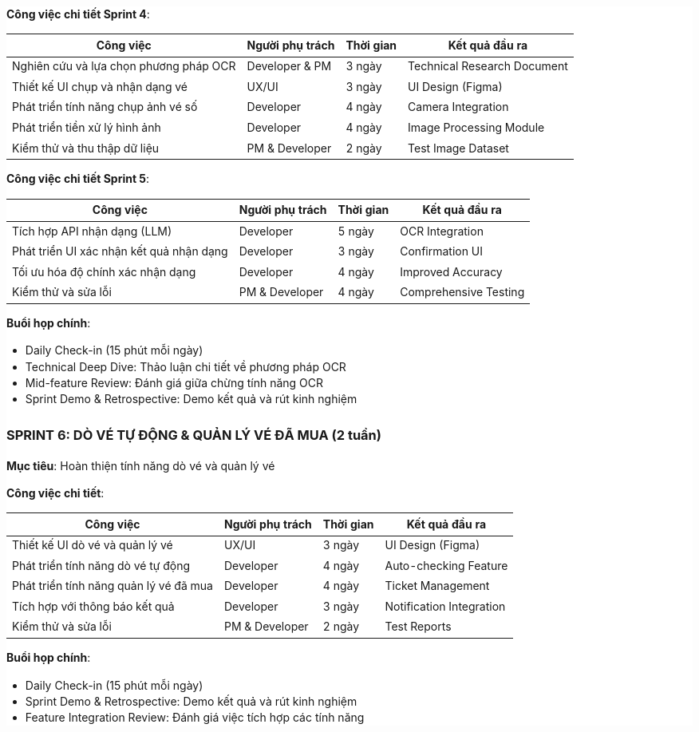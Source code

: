 **Công việc chi tiết Sprint 4**:

| Công việc | Người phụ trách | Thời gian | Kết quả đầu ra |
| --- | --- | --- | --- |
| Nghiên cứu và lựa chọn phương pháp OCR | Developer & PM | 3 ngày | Technical Research Document |
| Thiết kế UI chụp và nhận dạng vé | UX/UI | 3 ngày | UI Design (Figma) |
| Phát triển tính năng chụp ảnh vé số | Developer | 4 ngày | Camera Integration |
| Phát triển tiền xử lý hình ảnh | Developer | 4 ngày | Image Processing Module |
| Kiểm thử và thu thập dữ liệu | PM & Developer | 2 ngày | Test Image Dataset |

**Công việc chi tiết Sprint 5**:

| Công việc | Người phụ trách | Thời gian | Kết quả đầu ra |
| --- | --- | --- | --- |
| Tích hợp API nhận dạng (LLM) | Developer | 5 ngày | OCR Integration |
| Phát triển UI xác nhận kết quả nhận dạng | Developer | 3 ngày | Confirmation UI |
| Tối ưu hóa độ chính xác nhận dạng | Developer | 4 ngày | Improved Accuracy |
| Kiểm thử và sửa lỗi | PM & Developer | 4 ngày | Comprehensive Testing |

**Buổi họp chính**:

- Daily Check-in (15 phút mỗi ngày)
- Technical Deep Dive: Thảo luận chi tiết về phương pháp OCR
- Mid-feature Review: Đánh giá giữa chừng tính năng OCR
- Sprint Demo & Retrospective: Demo kết quả và rút kinh nghiệm

### SPRINT 6: DÒ VÉ TỰ ĐỘNG & QUẢN LÝ VÉ ĐÃ MUA (2 tuần)

**Mục tiêu**: Hoàn thiện tính năng dò vé và quản lý vé

**Công việc chi tiết**:

| Công việc | Người phụ trách | Thời gian | Kết quả đầu ra |
| --- | --- | --- | --- |
| Thiết kế UI dò vé và quản lý vé | UX/UI | 3 ngày | UI Design (Figma) |
| Phát triển tính năng dò vé tự động | Developer | 4 ngày | Auto-checking Feature |
| Phát triển tính năng quản lý vé đã mua | Developer | 4 ngày | Ticket Management |
| Tích hợp với thông báo kết quả | Developer | 3 ngày | Notification Integration |
| Kiểm thử và sửa lỗi | PM & Developer | 2 ngày | Test Reports |

**Buổi họp chính**:

- Daily Check-in (15 phút mỗi ngày)
- Sprint Demo & Retrospective: Demo kết quả và rút kinh nghiệm
- Feature Integration Review: Đánh giá việc tích hợp các tính năng
